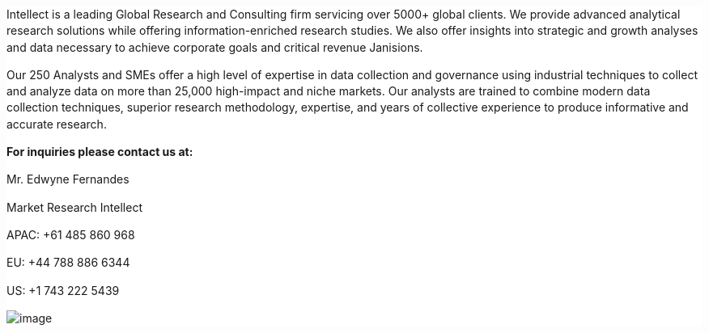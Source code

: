 Intellect is a leading Global Research and Consulting firm servicing over 5000+ global clients. We provide advanced analytical research solutions while offering information-enriched research studies.&nbsp;</span>We also offer insights into strategic and growth analyses and data necessary to achieve corporate goals and critical revenue Janisions.</p><p><span class="">Our 250 Analysts and SMEs offer a high level of expertise in data collection and governance using industrial techniques to collect and analyze data on more than 25,000 high-impact and niche markets. Our analysts are trained to combine modern data collection techniques, superior research methodology, expertise, and years of collective experience to produce informative and accurate research.</span></p><p><strong>For inquiries please contact us at:</strong></p><p>Mr. Edwyne Fernandes</p><p>Market Research Intellect</p><p>APAC: +61 485 860 968</p><p>EU: +44 788 886 6344</p><p>US: +1 743 222 5439</p>
![image](https://github.com/user-attachments/assets/b6cd73fe-8616-4aab-880e-37535ed4aae5)
